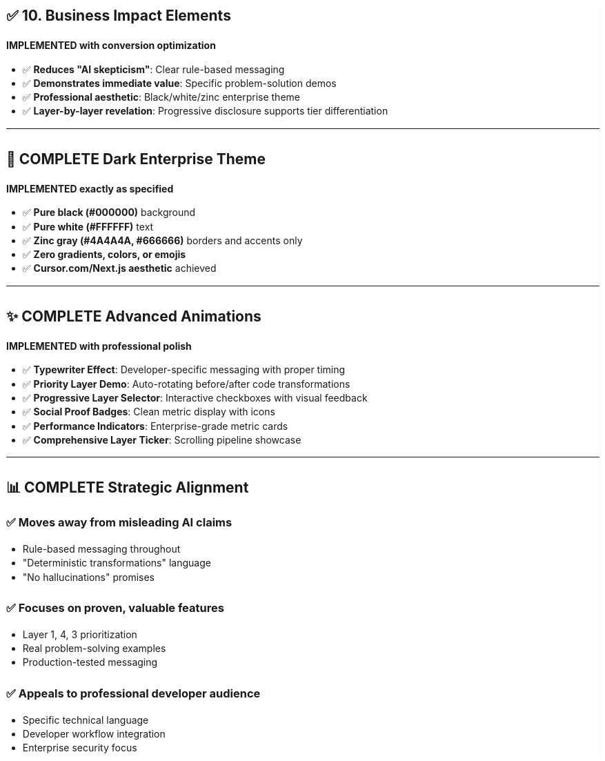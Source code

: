 
## ✅ **10. Business Impact Elements**
**IMPLEMENTED with conversion optimization**

- ✅ **Reduces "AI skepticism"**: Clear rule-based messaging
- ✅ **Demonstrates immediate value**: Specific problem-solution demos
- ✅ **Professional aesthetic**: Black/white/zinc enterprise theme
- ✅ **Layer-by-layer revelation**: Progressive disclosure supports tier differentiation

---

## 🎨 **COMPLETE Dark Enterprise Theme**
**IMPLEMENTED exactly as specified**

- ✅ **Pure black (#000000)** background
- ✅ **Pure white (#FFFFFF)** text
- ✅ **Zinc gray (#4A4A4A, #666666)** borders and accents only
- ✅ **Zero gradients, colors, or emojis**
- ✅ **Cursor.com/Next.js aesthetic** achieved

---

## ✨ **COMPLETE Advanced Animations**
**IMPLEMENTED with professional polish**

- ✅ **Typewriter Effect**: Developer-specific messaging with proper timing
- ✅ **Priority Layer Demo**: Auto-rotating before/after code transformations
- ✅ **Progressive Layer Selector**: Interactive checkboxes with visual feedback
- ✅ **Social Proof Badges**: Clean metric display with icons
- ✅ **Performance Indicators**: Enterprise-grade metric cards
- ✅ **Comprehensive Layer Ticker**: Scrolling pipeline showcase

---

## 📊 **COMPLETE Strategic Alignment**

### ✅ **Moves away from misleading AI claims**
- Rule-based messaging throughout
- "Deterministic transformations" language
- "No hallucinations" promises

### ✅ **Focuses on proven, valuable features** 
- Layer 1, 4, 3 prioritization
- Real problem-solving examples
- Production-tested messaging

### ✅ **Appeals to professional developer audience**
- Specific technical language
- Developer workflow integration
- Enterprise security focus
